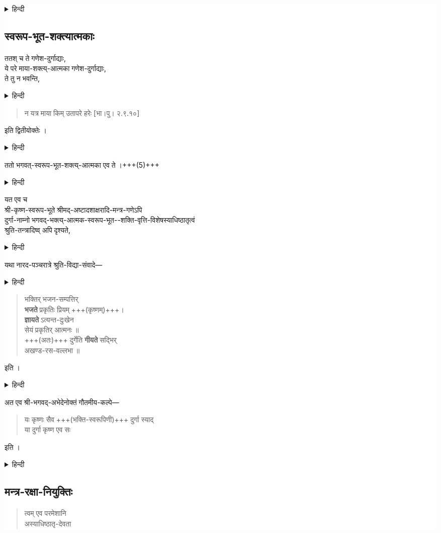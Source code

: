 <details><summary>हिन्दी</summary></details>


## स्वरूप-भूत-शक्त्यात्मकाः
ततश् च ते गणेश-दुर्गाद्याः,  
ये परे माया-शक्त्य्-आत्मका गणेश-दुर्गाद्याः,  
ते तु न भवन्ति,  

<details><summary>हिन्दी</summary></details>


> न यत्र माया किम् उतापरे हरेः [भा।पु। २.९.१०] 

इति द्वितीयोक्तेः ।  

<details><summary>हिन्दी</summary></details>


ततो भगवत्-स्वरूप-भूत-शक्त्य्-आत्मका एव ते ।+++(5)+++  

<details><summary>हिन्दी</summary></details>


यत एव च  
श्री-कृष्ण-स्वरूप-भूते श्रीमद्-अष्टादशाक्षरादि-मन्त्र-गणेऽपि  
दुर्गा-नाम्नो भगवद्-भक्त्य्-आत्मक-स्वरूप-भूत--शक्ति-वृत्ति-विशेषस्याधिष्ठातृत्वं  
श्रुति-तन्त्रादिष्व् अपि दृश्यते, 

<details><summary>हिन्दी</summary></details>


यथा नारद-पञ्चरात्रे श्रुति-विद्या-संवादे—

<details><summary>हिन्दी</summary></details>


> भक्तिर् भजन-सम्पत्तिर्  
> **भजते** प्रकृतिः प्रियम् +++(कृष्णम्)+++।  
> **ज्ञायते** ऽत्यन्त-दुःखेन  
> सेयं प्रकृतिर् आत्मनः ॥  
> +++(अतः)+++ दुर्गेति **गीयते** सद्भिर्  
> अखण्ड-रस-वल्लभा ॥ 

इति ।

<details><summary>हिन्दी</summary></details>


अत एव श्री-भगवद्-अभेदेनोक्तं गौतमीय-कल्पे—

> यः कृष्णः सैव +++(भक्ति-स्वरूपिणी)+++ दुर्गा स्याद्  
> या दुर्गा कृष्ण एव सः 

इति ।  

<details><summary>हिन्दी</summary></details>


## मन्त्र-रक्षा-नियुक्तिः
> त्वम् एव परमेशानि  
> अस्याधिष्ठातृ-देवता 
